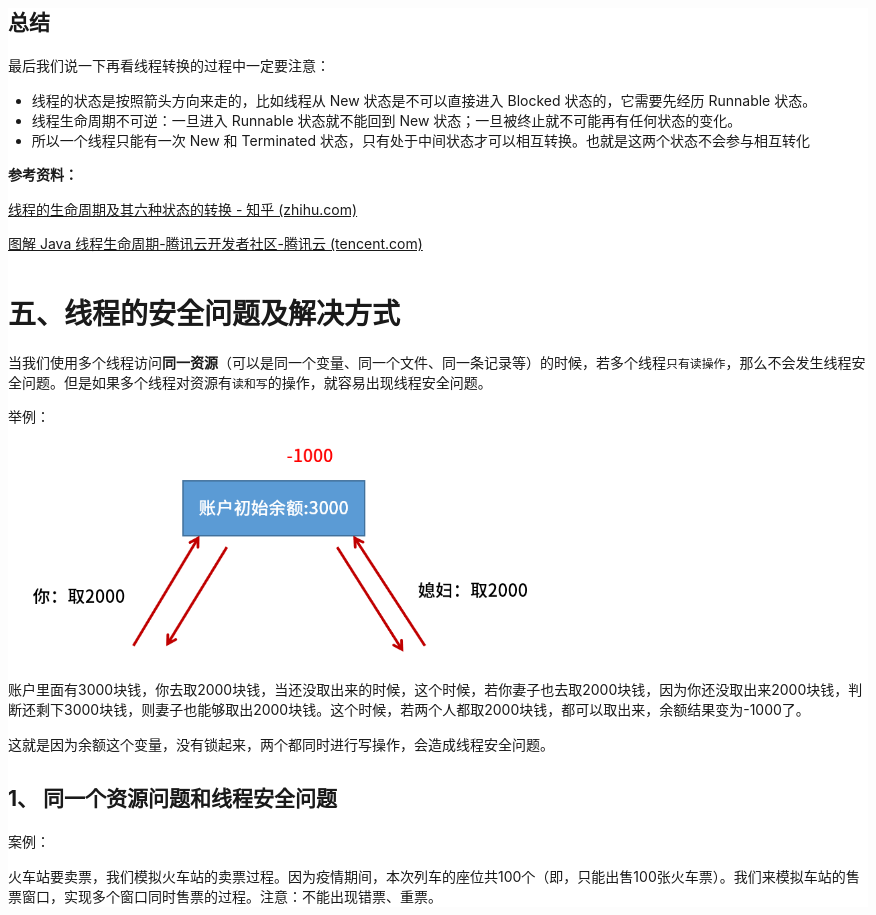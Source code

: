 ## 总结

最后我们说一下再看线程转换的过程中一定要注意：

- 线程的状态是按照箭头方向来走的，比如线程从 New 状态是不可以直接进入 Blocked 状态的，它需要先经历 Runnable 状态。
- 线程生命周期不可逆：一旦进入 Runnable 状态就不能回到 New 状态；一旦被终止就不可能再有任何状态的变化。
- 所以一个线程只能有一次 New 和 Terminated 状态，只有处于中间状态才可以相互转换。也就是这两个状态不会参与相互转化



**参考资料：**

[线程的生命周期及其六种状态的转换 - 知乎 (zhihu.com)](https://zhuanlan.zhihu.com/p/267331681)

[图解 Java 线程生命周期-腾讯云开发者社区-腾讯云 (tencent.com)](https://cloud.tencent.com/developer/article/1683376)



# 五、线程的安全问题及解决方式

当我们使用多个线程访问**同一资源**（可以是同一个变量、同一个文件、同一条记录等）的时候，若多个线程`只有读操作`，那么不会发生线程安全问题。但是如果多个线程对资源有`读和写`的操作，就容易出现线程安全问题。

举例：

<img src=".\images\image-20220401233218326.png" alt="image-20220401233218326" style="zoom:67%;" />

账户里面有3000块钱，你去取2000块钱，当还没取出来的时候，这个时候，若你妻子也去取2000块钱，因为你还没取出来2000块钱，判断还剩下3000块钱，则妻子也能够取出2000块钱。这个时候，若两个人都取2000块钱，都可以取出来，余额结果变为-1000了。

这就是因为余额这个变量，没有锁起来，两个都同时进行写操作，会造成线程安全问题。



## 1、 同一个资源问题和线程安全问题

案例：

火车站要卖票，我们模拟火车站的卖票过程。因为疫情期间，本次列车的座位共100个（即，只能出售100张火车票）。我们来模拟车站的售票窗口，实现多个窗口同时售票的过程。注意：不能出现错票、重票。
